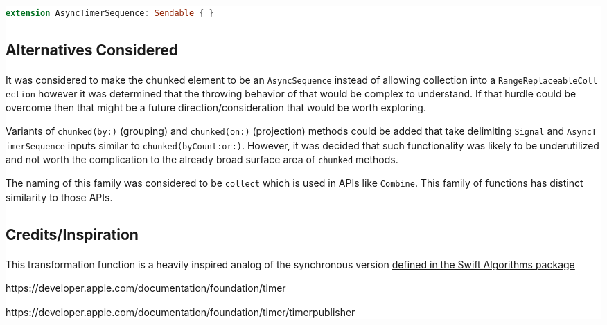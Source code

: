 ```swift
extension AsyncTimerSequence: Sendable { }
```

## Alternatives Considered

It was considered to make the chunked element to be an `AsyncSequence` instead of allowing collection into a `RangeReplaceableCollection` however it was determined that the throwing behavior of that would be complex to understand. If that hurdle could be overcome then that might be a future direction/consideration that would be worth exploring.

Variants of `chunked(by:)` (grouping) and `chunked(on:)` (projection) methods could be added that take delimiting `Signal` and `AsyncTimerSequence` inputs similar to `chunked(byCount:or:)`. However, it was decided that such functionality was likely to be underutilized and not worth the complication to the already broad surface area of `chunked` methods.

The naming of this family was considered to be `collect` which is used in APIs like `Combine`. This family of functions has distinct similarity to those APIs.

## Credits/Inspiration

This transformation function is a heavily inspired analog of the synchronous version [defined in the Swift Algorithms package](https://github.com/apple/swift-algorithms/blob/main/Guides/Chunked.md)

https://developer.apple.com/documentation/foundation/timer

https://developer.apple.com/documentation/foundation/timer/timerpublisher
